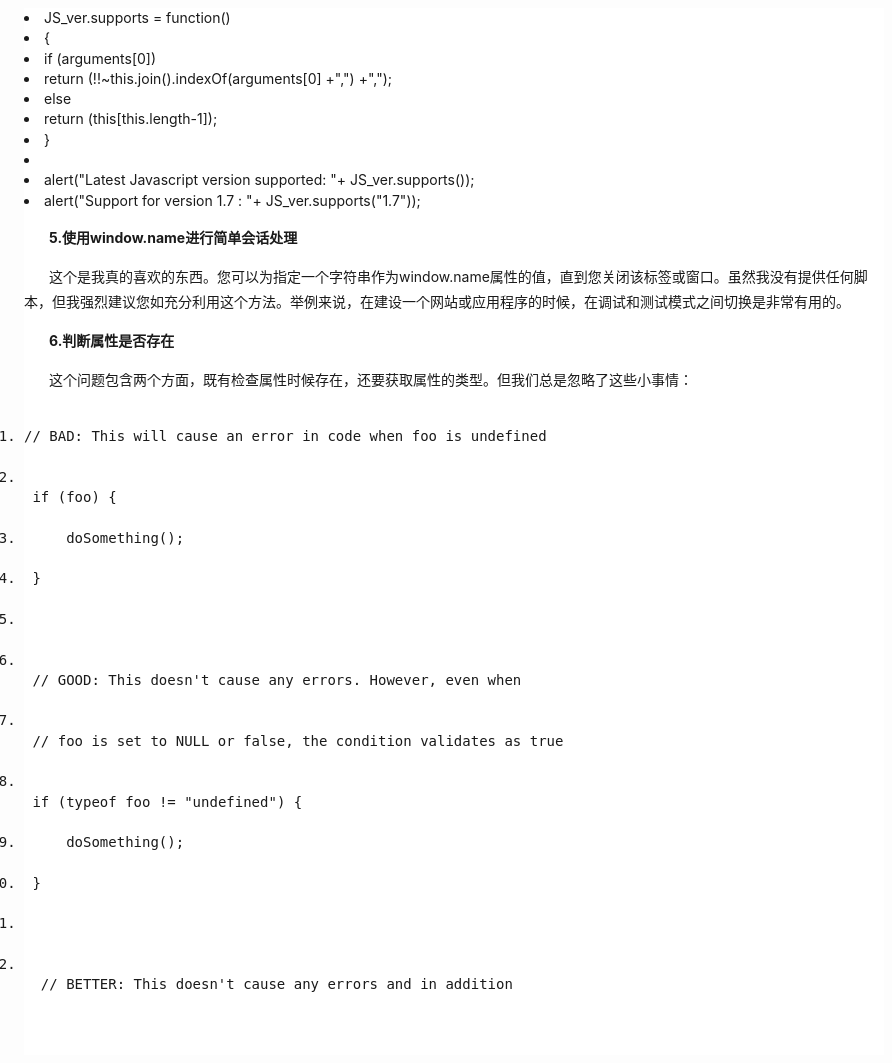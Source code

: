 <li style="padding:0px;margin:0px">
<span>JS_ver.supports = </span><span>function</span><span>()       </span>
</li>
<li style="padding:0px;margin:0px"><span>{       </span></li>
<li style="padding:0px;margin:0px">
<span>     </span><span>if</span><span> (arguments[0])       </span>
</li>
<li style="padding:0px;margin:0px">
<span>         </span><span>return</span><span> (!!~</span><span>this</span><span>.join().indexOf(arguments[0] +</span><span>","</span><span>) +</span><span>","</span><span>);       </span>
</li>
<li style="padding:0px;margin:0px">
<span>     </span><span>else</span><span>     </span>
</li>
<li style="padding:0px;margin:0px">
<span>         </span><span>return</span><span> (</span><span>this</span><span>[</span><span>this</span><span>.length-1]);       </span>
</li>
<li style="padding:0px;margin:0px"><span> }       </span></li>
<li style="padding:0px;margin:0px"><span> </span></li>
<li style="padding:0px;margin:0px">
<span> alert(</span><span>"Latest Javascript version supported: "</span><span>+ JS_ver.supports());       </span>
</li>
<li style="padding:0px;margin:0px">
<span>alert(</span><span>"Support for version 1.7 : "</span><span>+ JS_ver.supports(</span><span>"1.7"</span><span>));   </span>
</li>
</ol></pre>
<p style="font-size:14px;line-height:25px;text-indent:25px"><strong>5.使用window.name进行简单会话处理</strong></p>
<p style="font-size:14px;line-height:25px;text-indent:25px">这个是我真的喜欢的东西。您可以为指定一个字符串作为window.name属性的值，直到您关闭该标签或窗口。虽然我没有提供任何脚本，但我强烈建议您如充分利用这个方法。举例来说，在建设一个网站或应用程序的时候，在调试和测试模式之间切换是非常有用的。</p>
<p style="font-size:14px;line-height:25px;text-indent:25px"><strong>6.判断属性是否存在</strong></p>
<p style="font-size:14px;line-height:25px;text-indent:25px">这个问题包含两个方面，既有检查属性时候存在，还要获取属性的类型。但我们总是忽略了这些小事情：</p>
<pre><ol style="padding:0px;margin:0px">
<li style="padding:0px;margin:0px"><span><span>// BAD: This will cause an error in code when foo is undefined      </span><span> </span></span></li>
<li style="padding:0px;margin:0px">
<span> </span><span>if</span><span> (foo) {       </span>
</li>
<li style="padding:0px;margin:0px"><span>     doSomething();       </span></li>
<li style="padding:0px;margin:0px"><span> }             </span></li>
<li style="padding:0px;margin:0px"><span> </span></li>
<li style="padding:0px;margin:0px">
<span> </span><span>// GOOD: This doesn't cause any errors. However, even when      </span><span> </span>
</li>
<li style="padding:0px;margin:0px">
<span> </span><span>// foo is set to NULL or false, the condition validates as true      </span><span> </span>
</li>
<li style="padding:0px;margin:0px">
<span> </span><span>if</span><span> (</span><span>typeof</span><span> foo != </span><span>"undefined"</span><span>) {       </span>
</li>
<li style="padding:0px;margin:0px"><span>     doSomething();       </span></li>
<li style="padding:0px;margin:0px"><span> }             </span></li>
<li style="padding:0px;margin:0px"><span> </span></li>
<li style="padding:0px;margin:0px">
<span>  </span><span>// BETTER: This doesn't cause any errors and in addition      </span><span> </span>
</li>
